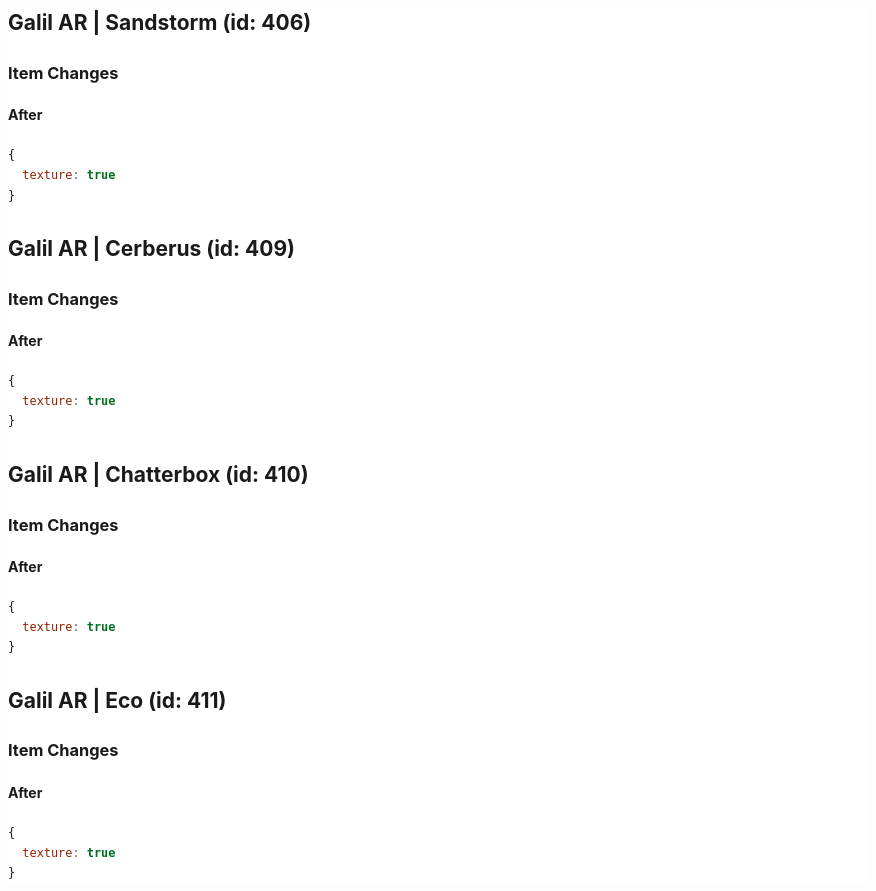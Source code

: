 

## Galil AR | Sandstorm (id: 406)

### Item Changes

#### After

```javascript
{
  texture: true
}
```



## Galil AR | Cerberus (id: 409)

### Item Changes

#### After

```javascript
{
  texture: true
}
```



## Galil AR | Chatterbox (id: 410)

### Item Changes

#### After

```javascript
{
  texture: true
}
```



## Galil AR | Eco (id: 411)

### Item Changes

#### After

```javascript
{
  texture: true
}
```
